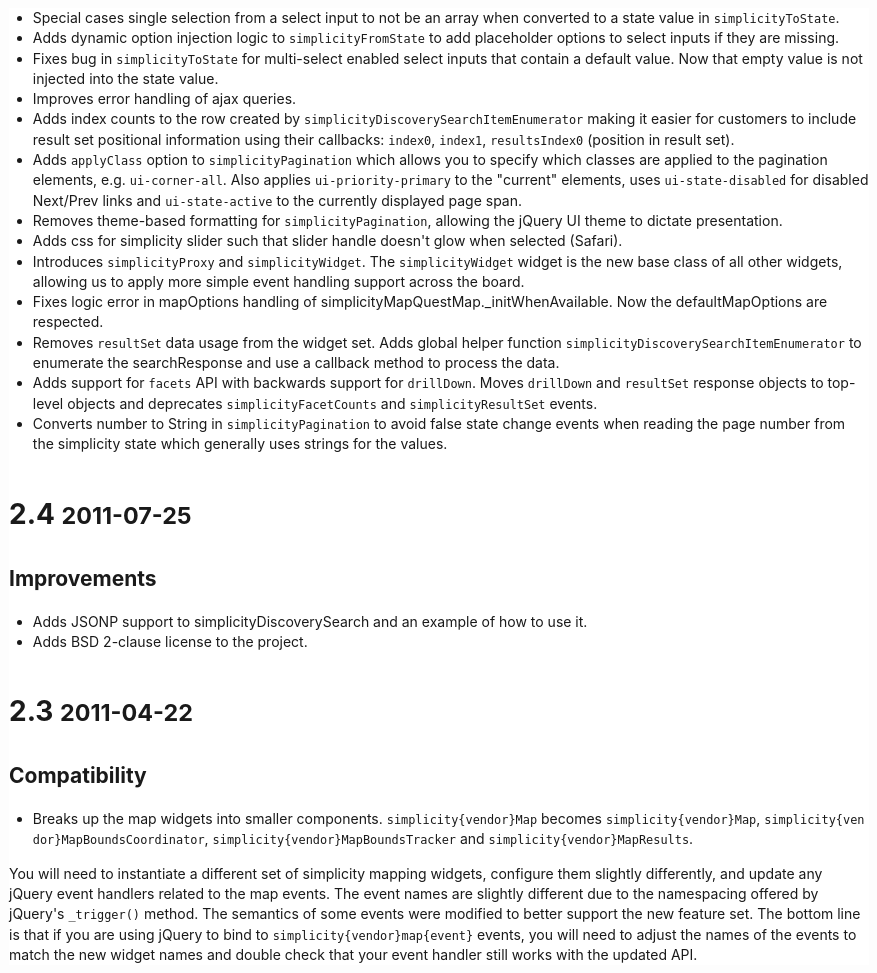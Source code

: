 * Special cases single selection from a select input to not be an array when converted to a state value in `simplicityToState`.
* Adds dynamic option injection logic to `simplicityFromState` to add placeholder options to select inputs if they are missing.
* Fixes bug in `simplicityToState` for multi-select enabled select inputs that contain a default value. Now that empty value is not injected into the state value.
* Improves error handling of ajax queries.
* Adds index counts to the row created by `simplicityDiscoverySearchItemEnumerator` making it easier for customers to include result set positional information using their callbacks: `index0`, `index1`, `resultsIndex0` (position in result set).
* Adds `applyClass` option to `simplicityPagination` which allows you to specify which classes are applied to the pagination elements, e.g. `ui-corner-all`. Also applies `ui-priority-primary` to the "current" elements, uses `ui-state-disabled` for disabled Next/Prev links and `ui-state-active` to the currently displayed page span.
* Removes theme-based formatting for `simplicityPagination`, allowing the jQuery UI theme to dictate presentation.
* Adds css for simplicity slider such that slider handle doesn't glow when selected (Safari).
* Introduces `simplicityProxy` and `simplicityWidget`. The `simplicityWidget` widget is the new base class of all other widgets, allowing us to apply more simple event handling support across the board.
* Fixes logic error in mapOptions handling of simplicityMapQuestMap._initWhenAvailable. Now the defaultMapOptions are respected.
* Removes `resultSet` data usage from the widget set. Adds global helper function `simplicityDiscoverySearchItemEnumerator` to enumerate the searchResponse and use a callback method to process the data.
* Adds support for `facets` API with backwards support for `drillDown`. Moves `drillDown` and `resultSet` response objects to top-level objects and deprecates `simplicityFacetCounts` and `simplicityResultSet` events.
* Converts number to String in `simplicityPagination` to avoid false state change events when reading the page number from the simplicity state which generally uses strings for the values.


<div class="page-header">
  <h1>2.4 <small>2011-07-25</small></h1>
</div>

Improvements
------------

* Adds JSONP support to simplicityDiscoverySearch and an example of how to use it.
* Adds BSD 2-clause license to the project.


<div class="page-header">
  <h1>2.3 <small>2011-04-22</small></h1>
</div>

Compatibility
-------------

* Breaks up the map widgets into smaller components. `simplicity{vendor}Map` becomes `simplicity{vendor}Map`, `simplicity{vendor}MapBoundsCoordinator`, `simplicity{vendor}MapBoundsTracker` and `simplicity{vendor}MapResults`.

You will need to instantiate a different set of simplicity mapping widgets,
configure them slightly differently, and update any jQuery event handlers
related to the map events. The event names are slightly different due to the
namespacing offered by jQuery's `_trigger()` method. The semantics of some
events were modified to better support the new feature set. The bottom line is
that if you are using jQuery to bind to `simplicity{vendor}map{event}` events,
you will need to adjust the names of the events to match the new widget names
and double check that your event handler still works with the updated API.
